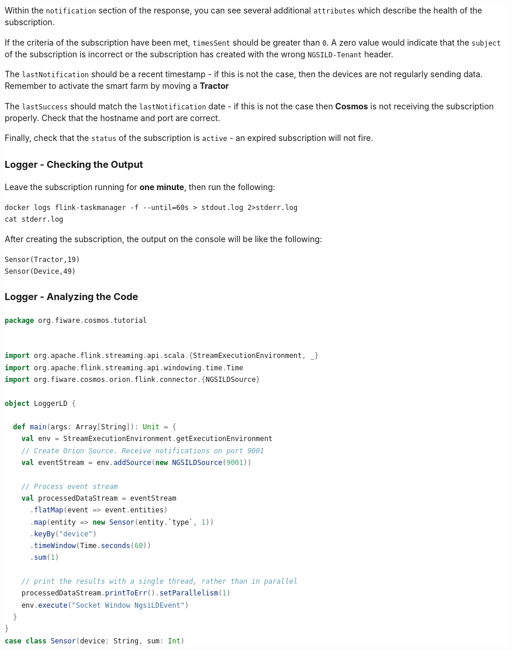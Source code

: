 Within the `notification` section of the response, you can see several additional `attributes` which describe the health
of the subscription.

If the criteria of the subscription have been met, `timesSent` should be greater than `0`. A zero value would indicate
that the `subject` of the subscription is incorrect or the subscription has created with the wrong `NGSILD-Tenant`
header.

The `lastNotification` should be a recent timestamp - if this is not the case, then the devices are not regularly
sending data. Remember to activate the smart farm by moving a **Tractor**

The `lastSuccess` should match the `lastNotification` date - if this is not the case then **Cosmos** is not receiving
the subscription properly. Check that the hostname and port are correct.

Finally, check that the `status` of the subscription is `active` - an expired subscription will not fire.

### Logger - Checking the Output

Leave the subscription running for **one minute**, then run the following:

```console
docker logs flink-taskmanager -f --until=60s > stdout.log 2>stderr.log
cat stderr.log
```

After creating the subscription, the output on the console will be like the following:

```text
Sensor(Tractor,19)
Sensor(Device,49)
```

### Logger - Analyzing the Code

```scala
package org.fiware.cosmos.tutorial


import org.apache.flink.streaming.api.scala.{StreamExecutionEnvironment, _}
import org.apache.flink.streaming.api.windowing.time.Time
import org.fiware.cosmos.orion.flink.connector.{NGSILDSource}

object LoggerLD {

  def main(args: Array[String]): Unit = {
    val env = StreamExecutionEnvironment.getExecutionEnvironment
    // Create Orion Source. Receive notifications on port 9001
    val eventStream = env.addSource(new NGSILDSource(9001))

    // Process event stream
    val processedDataStream = eventStream
      .flatMap(event => event.entities)
      .map(entity => new Sensor(entity.`type`, 1))
      .keyBy("device")
      .timeWindow(Time.seconds(60))
      .sum(1)

    // print the results with a single thread, rather than in parallel
    processedDataStream.printToErr().setParallelism(1)
    env.execute("Socket Window NgsiLDEvent")
  }
}
case class Sensor(device: String, sum: Int)
```